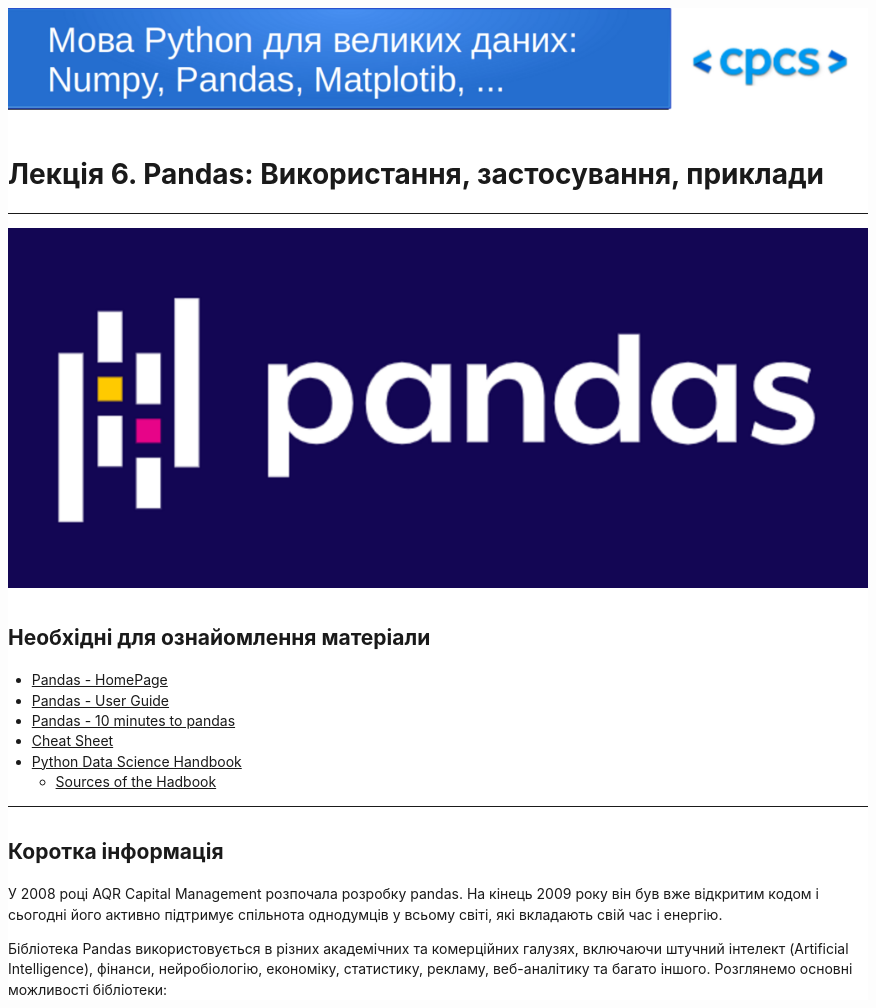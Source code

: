![logo](../img/logo.png)

# Лекція 6. Pandas: Використання, застосування, приклади

---

![logo_pandas.png](../img/l006/logo_pandas.png)

## Необхідні для ознайомлення матеріали

- [Pandas - HomePage](https://pandas.pydata.org/)
- [Pandas - User Guide](https://pandas.pydata.org/docs/user_guide/index.html)
- [Pandas - 10 minutes to pandas](https://pandas.pydata.org/docs/user_guide/10min.html#min)
- [Cheat Sheet](https://github.com/pandas-dev/pandas/blob/main/doc/cheatsheet/Pandas_Cheat_Sheet.pdf)
- [Python Data Science Handbook](https://jakevdp.github.io/PythonDataScienceHandbook/)
    - [Sources of the Hadbook](https://github.com/jakevdp/PythonDataScienceHandbook)

---

## Коротка інформація

У 2008 році AQR Capital Management розпочала розробку pandas. На кінець 2009 року він був вже відкритим кодом і сьогодні його активно підтримує спільнота однодумців у всьому світі, які вкладають свій час і енергію.

Бібліотека Pandas використовується в різних академічних та комерційних галузях, включаючи штучний інтелект (Artificial Intelligence), фінанси, нейробіологію, економіку, статистику, рекламу, веб-аналітику та багато іншого. Розглянемо основні можливості бібліотеки:

